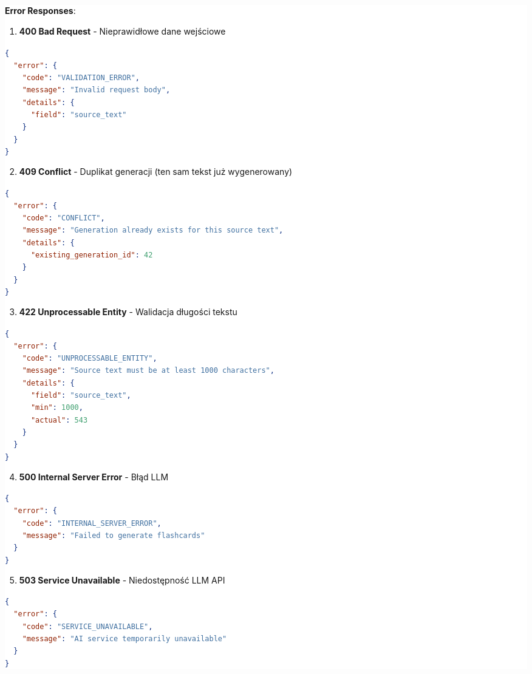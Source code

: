 **Error Responses**:

1. **400 Bad Request** - Nieprawidłowe dane wejściowe
```json
{
  "error": {
    "code": "VALIDATION_ERROR",
    "message": "Invalid request body",
    "details": {
      "field": "source_text"
    }
  }
}
```

2. **409 Conflict** - Duplikat generacji (ten sam tekst już wygenerowany)
```json
{
  "error": {
    "code": "CONFLICT",
    "message": "Generation already exists for this source text",
    "details": {
      "existing_generation_id": 42
    }
  }
}
```

3. **422 Unprocessable Entity** - Walidacja długości tekstu
```json
{
  "error": {
    "code": "UNPROCESSABLE_ENTITY",
    "message": "Source text must be at least 1000 characters",
    "details": {
      "field": "source_text",
      "min": 1000,
      "actual": 543
    }
  }
}
```

4. **500 Internal Server Error** - Błąd LLM
```json
{
  "error": {
    "code": "INTERNAL_SERVER_ERROR",
    "message": "Failed to generate flashcards"
  }
}
```

5. **503 Service Unavailable** - Niedostępność LLM API
```json
{
  "error": {
    "code": "SERVICE_UNAVAILABLE",
    "message": "AI service temporarily unavailable"
  }
}
```
